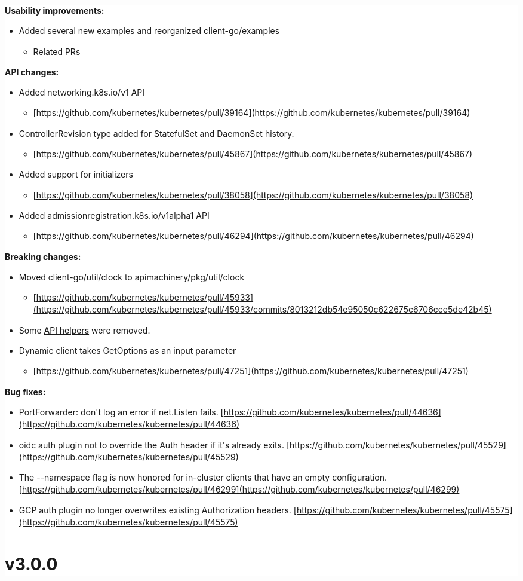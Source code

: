 **Usability improvements:**

* Added several new examples and reorganized client-go/examples

    * [Related PRs](https://github.com/kubernetes/kubernetes/commits/release-1.7/staging/src/github.com/AndrienkoAleksandr/client-go/examples)

**API changes:**

* Added networking.k8s.io/v1 API

    * [https://github.com/kubernetes/kubernetes/pull/39164](https://github.com/kubernetes/kubernetes/pull/39164)

* ControllerRevision type added for StatefulSet and DaemonSet history.

    * [https://github.com/kubernetes/kubernetes/pull/45867](https://github.com/kubernetes/kubernetes/pull/45867)

* Added support for initializers

    * [https://github.com/kubernetes/kubernetes/pull/38058](https://github.com/kubernetes/kubernetes/pull/38058)

* Added admissionregistration.k8s.io/v1alpha1 API

    * [https://github.com/kubernetes/kubernetes/pull/46294](https://github.com/kubernetes/kubernetes/pull/46294)

**Breaking changes:**

* Moved client-go/util/clock to apimachinery/pkg/util/clock 

    * [https://github.com/kubernetes/kubernetes/pull/45933](https://github.com/kubernetes/kubernetes/pull/45933/commits/8013212db54e95050c622675c6706cce5de42b45)

* Some [API helpers](https://github.com/kubernetes/client-go/blob/release-3.0/pkg/api/helpers.go) were removed. 

* Dynamic client takes GetOptions as an input parameter

    * [https://github.com/kubernetes/kubernetes/pull/47251](https://github.com/kubernetes/kubernetes/pull/47251)

**Bug fixes:**

* PortForwarder: don't log an error if net.Listen fails. [https://github.com/kubernetes/kubernetes/pull/44636](https://github.com/kubernetes/kubernetes/pull/44636)

* oidc auth plugin not to override the Auth header if it's already exits. [https://github.com/kubernetes/kubernetes/pull/45529](https://github.com/kubernetes/kubernetes/pull/45529)

* The --namespace flag is now honored for in-cluster clients that have an empty configuration. [https://github.com/kubernetes/kubernetes/pull/46299](https://github.com/kubernetes/kubernetes/pull/46299)

* GCP auth plugin no longer overwrites existing Authorization headers. [https://github.com/kubernetes/kubernetes/pull/45575](https://github.com/kubernetes/kubernetes/pull/45575)

# v3.0.0
